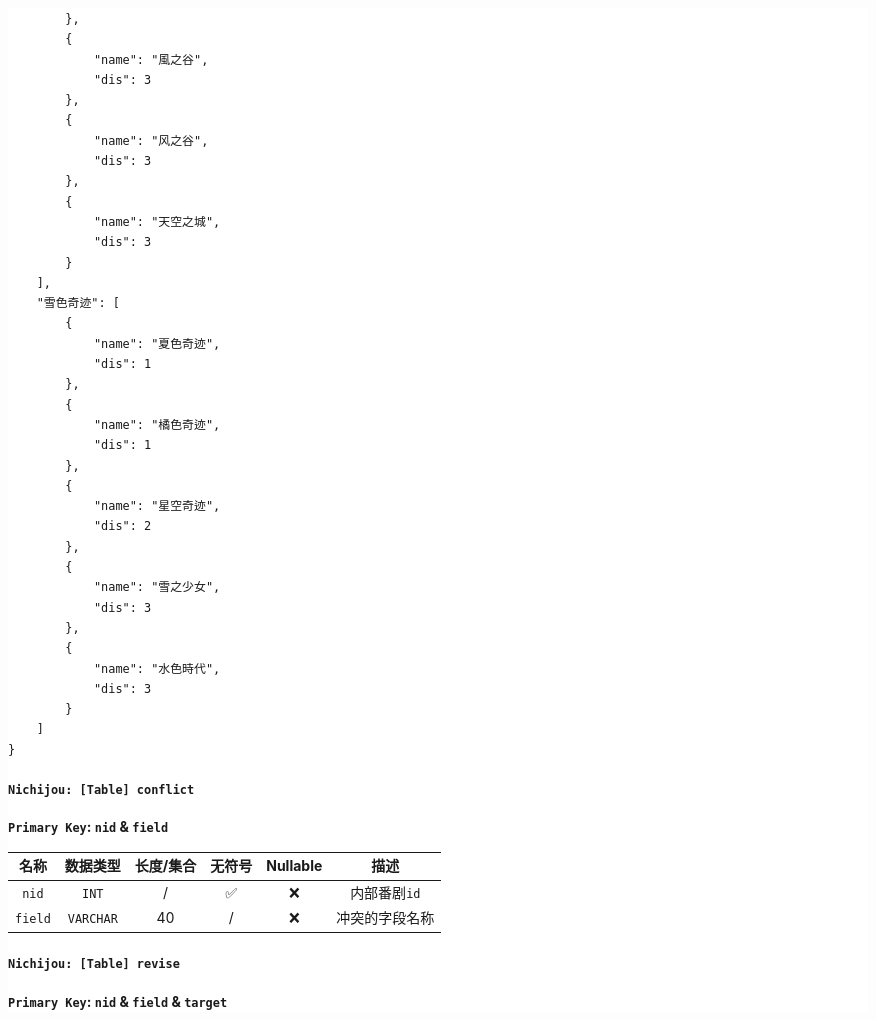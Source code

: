 ```
		},
		{
			"name": "風之谷",
			"dis": 3
		},
		{
			"name": "风之谷",
			"dis": 3
		},
		{
			"name": "天空之城",
			"dis": 3
		}
	],
	"雪色奇迹": [
		{
			"name": "夏色奇迹",
			"dis": 1
		},
		{
			"name": "橘色奇迹",
			"dis": 1
		},
		{
			"name": "星空奇迹",
			"dis": 2
		},
		{
			"name": "雪之少女",
			"dis": 3
		},
		{
			"name": "水色時代",
			"dis": 3
		}
	]
}
```

#### `Nichijou: [Table] conflict`

**`Primary Key`: `nid` & `field`**

|  名称   | 数据类型  | 长度/集合 | 无符号 | Nullable |      描述      |
| :-----: | :-------: | :-------: | :----: | :------: | :------------: |
|  `nid`  |   `INT`   |     /     |   ✅    |    ❌     |  内部番剧`id`  |
| `field` | `VARCHAR` |    40     |   /    |    ❌     | 冲突的字段名称 |

#### `Nichijou: [Table] revise`

**`Primary Key`: `nid` & `field` & `target`**

